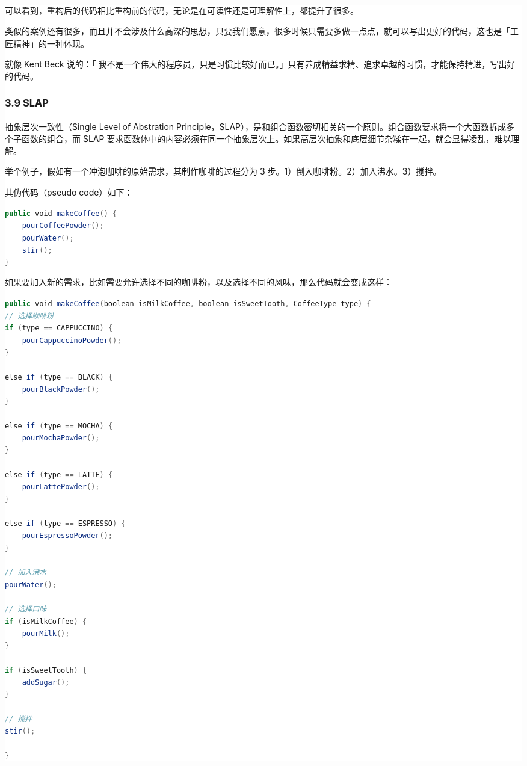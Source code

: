 ```java
```

可以看到，重构后的代码相比重构前的代码，无论是在可读性还是可理解性上，都提升了很多。

类似的案例还有很多，而且并不会涉及什么高深的思想，只要我们愿意，很多时候只需要多做一点点，就可以写出更好的代码，这也是「工匠精神」的一种体现。

就像 Kent Beck 说的：「 我不是一个伟大的程序员，只是习惯比较好而已。」只有养成精益求精、追求卓越的习惯，才能保持精进，写出好的代码。

### 3.9 SLAP

抽象层次一致性（Single Level of Abstration Principle，SLAP），是和组合函数密切相关的一个原则。组合函数要求将一个大函数拆成多个子函数的组合，而 SLAP 要求函数体中的内容必须在同一个抽象层次上。如果高层次抽象和底层细节杂糅在一起，就会显得凌乱，难以理解。

举个例子，假如有一个冲泡咖啡的原始需求，其制作咖啡的过程分为 3 步。1）倒入咖啡粉。2）加入沸水。3）搅拌。

其伪代码（pseudo code）如下：

```java
public void makeCoffee() {
    pourCoffeePowder();
    pourWater();
    stir();
}
```

如果要加入新的需求，比如需要允许选择不同的咖啡粉，以及选择不同的风味，那么代码就会变成这样：

```java
public void makeCoffee(boolean isMilkCoffee, boolean isSweetTooth, CoffeeType type) {
// 选择咖啡粉
if (type == CAPPUCCINO) {
    pourCappuccinoPowder();
}

else if (type == BLACK) {
    pourBlackPowder();
}

else if (type == MOCHA) {
    pourMochaPowder();
}

else if (type == LATTE) {
    pourLattePowder();
}

else if (type == ESPRESSO) {
    pourEspressoPowder();
}

// 加入沸水
pourWater();

// 选择口味
if (isMilkCoffee) {
    pourMilk();
}

if (isSweetTooth) {
    addSugar();
}

// 搅拌
stir();

}
```
